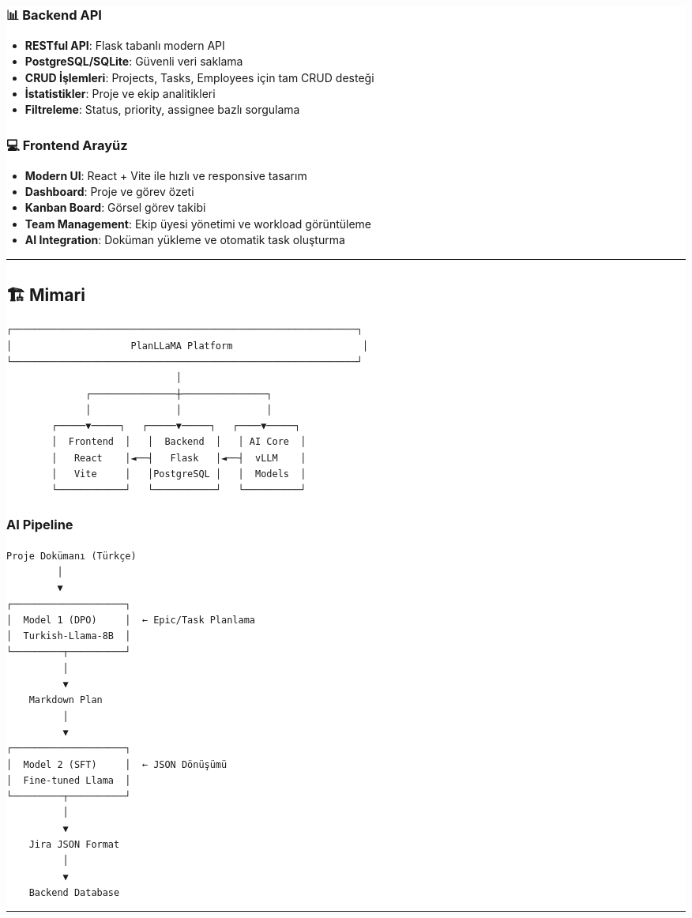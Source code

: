 ### 📊 Backend API
- **RESTful API**: Flask tabanlı modern API
- **PostgreSQL/SQLite**: Güvenli veri saklama
- **CRUD İşlemleri**: Projects, Tasks, Employees için tam CRUD desteği
- **İstatistikler**: Proje ve ekip analitikleri
- **Filtreleme**: Status, priority, assignee bazlı sorgulama

### 💻 Frontend Arayüz
- **Modern UI**: React + Vite ile hızlı ve responsive tasarım
- **Dashboard**: Proje ve görev özeti
- **Kanban Board**: Görsel görev takibi
- **Team Management**: Ekip üyesi yönetimi ve workload görüntüleme
- **AI Integration**: Doküman yükleme ve otomatik task oluşturma

---

## 🏗️ Mimari

```
┌─────────────────────────────────────────────────────────────┐
│                     PlanLLaMA Platform                       │
└─────────────────────────────────────────────────────────────┘
                              │
              ┌───────────────┼───────────────┐
              │               │               │
        ┌─────▼─────┐   ┌─────▼─────┐   ┌────▼─────┐
        │  Frontend  │   │  Backend  │   │ AI Core  │
        │   React    │◄──┤   Flask   │◄──┤  vLLM    │
        │   Vite     │   │PostgreSQL │   │  Models  │
        └────────────┘   └───────────┘   └──────────┘
```

### AI Pipeline

```
Proje Dokümanı (Türkçe)
         │
         ▼
┌────────────────────┐
│  Model 1 (DPO)     │  ← Epic/Task Planlama
│  Turkish-Llama-8B  │
└─────────┬──────────┘
          │
          ▼
    Markdown Plan
          │
          ▼
┌────────────────────┐
│  Model 2 (SFT)     │  ← JSON Dönüşümü
│  Fine-tuned Llama  │
└─────────┬──────────┘
          │
          ▼
    Jira JSON Format
          │
          ▼
    Backend Database
```

---